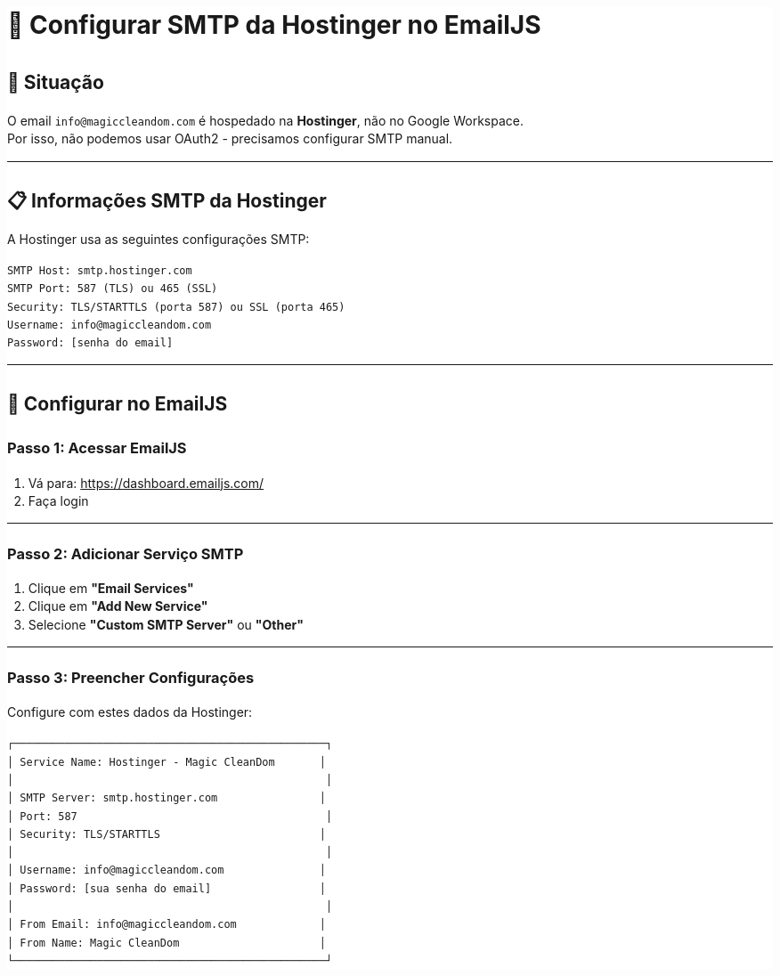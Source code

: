 # 📧 Configurar SMTP da Hostinger no EmailJS

## 🎯 Situação

O email `info@magiccleandom.com` é hospedado na **Hostinger**, não no Google Workspace.  
Por isso, não podemos usar OAuth2 - precisamos configurar SMTP manual.

---

## 📋 Informações SMTP da Hostinger

A Hostinger usa as seguintes configurações SMTP:

```
SMTP Host: smtp.hostinger.com
SMTP Port: 587 (TLS) ou 465 (SSL)
Security: TLS/STARTTLS (porta 587) ou SSL (porta 465)
Username: info@magiccleandom.com
Password: [senha do email]
```

---

## 🔧 Configurar no EmailJS

### Passo 1: Acessar EmailJS

1. Vá para: https://dashboard.emailjs.com/
2. Faça login

---

### Passo 2: Adicionar Serviço SMTP

1. Clique em **"Email Services"**
2. Clique em **"Add New Service"**
3. Selecione **"Custom SMTP Server"** ou **"Other"**

---

### Passo 3: Preencher Configurações

Configure com estes dados da Hostinger:

```
┌─────────────────────────────────────────────────┐
│ Service Name: Hostinger - Magic CleanDom       │
│                                                 │
│ SMTP Server: smtp.hostinger.com                │
│ Port: 587                                       │
│ Security: TLS/STARTTLS                         │
│                                                 │
│ Username: info@magiccleandom.com               │
│ Password: [sua senha do email]                 │
│                                                 │
│ From Email: info@magiccleandom.com             │
│ From Name: Magic CleanDom                      │
└─────────────────────────────────────────────────┘
```
